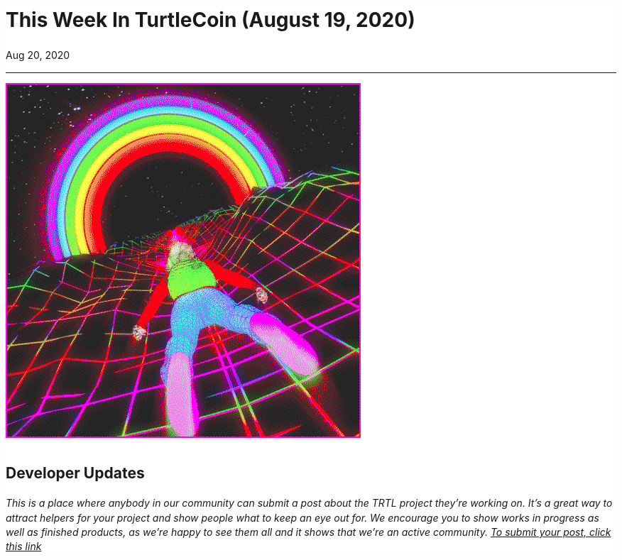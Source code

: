 # This Week In TurtleCoin (August 19, 2020)

Aug 20, 2020

---

![](./images/0LENbKtTY0Zzu3n_E.gif)

## Developer Updates

_This is a place where anybody in our community can submit a post about the TRTL project they’re working on. It’s a great way to attract helpers for your project and show people what to keep an eye out for. We encourage you to show works in progress as well as finished products, as we’re happy to see them all and it shows that we’re an active community._ [_To submit your post, click this link_](https://docs.google.com/forms/d/e/1FAIpQLSdTs4nDSKai2fPpCnuT0WXzutCuJQk7nFlFqYCgmBlz4DEM7Q/viewform)
